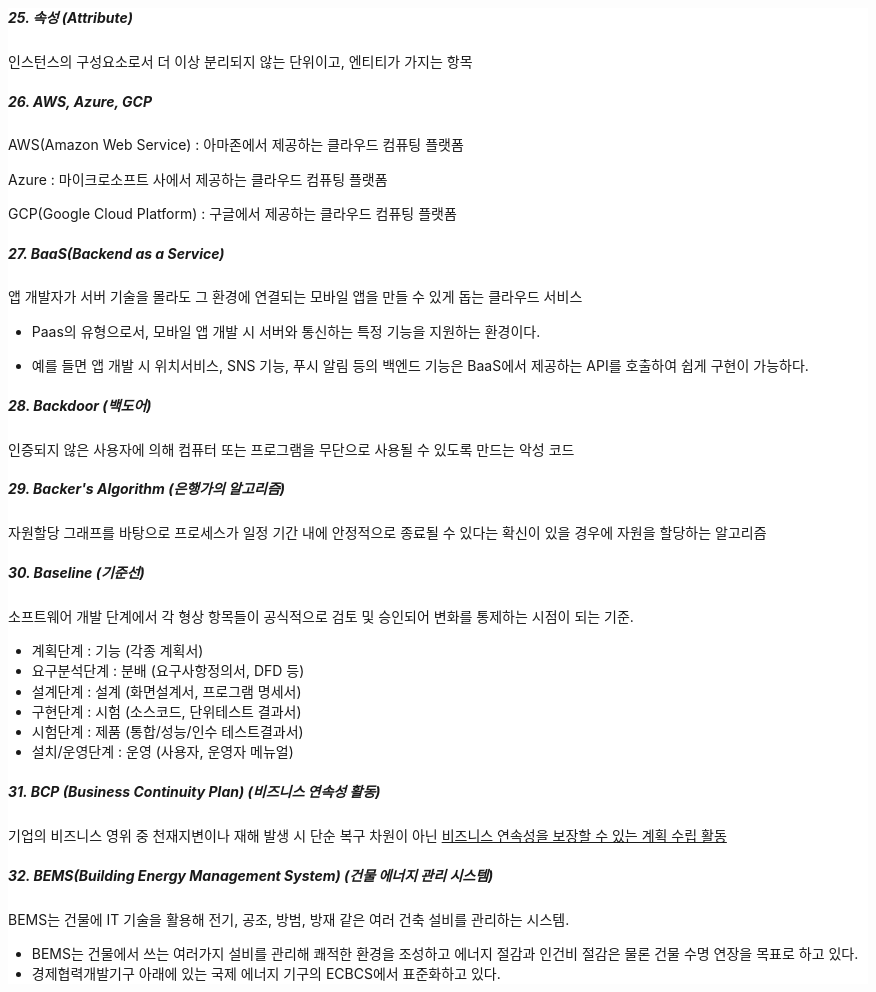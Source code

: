 ##### 25. 속성 (Attribute)

인스턴스의 구성요소로서 더 이상 분리되지 않는 단위이고, 엔티티가 가지는 항목



##### 26. AWS, Azure, GCP

AWS(Amazon Web Service) : 아마존에서 제공하는 클라우드 컴퓨팅 플랫폼

Azure : 마이크로소프트 사에서 제공하는 클라우드 컴퓨팅 플랫폼

GCP(Google Cloud Platform) : 구글에서 제공하는 클라우드 컴퓨팅 플랫폼



##### 27. BaaS(Backend as a Service)

앱 개발자가 서버 기술을 몰라도 그 환경에 연결되는 모바일 앱을 만들 수 있게 돕는 클라우드 서비스

- Paas의 유형으로서, 모바일 앱 개발 시 서버와 통신하는 특정 기능을 지원하는 환경이다.

- 예를 들면 앱 개발 시 위치서비스, SNS 기능, 푸시 알림 등의 백엔드 기능은 BaaS에서 제공하는 API를 호출하여 쉽게 구현이 가능하다.



##### 28. Backdoor (백도어)

인증되지 않은 사용자에 의해 컴퓨터 또는 프로그램을 무단으로 사용될 수 있도록 만드는 악성 코드



##### 29. Backer's Algorithm (은행가의 알고리즘)

자원할당 그래프를 바탕으로 프로세스가 일정 기간 내에 안정적으로 종료될 수 있다는 확신이 있을 경우에 자원을 할당하는 알고리즘



##### 30. Baseline (기준선)

소프트웨어 개발 단계에서 각 형상 항목들이 공식적으로 검토 및 승인되어 변화를 통제하는 시점이 되는 기준.

- 계획단계 : 기능 (각종 계획서)
- 요구분석단계 : 분배 (요구사항정의서, DFD 등)
- 설계단계 : 설계 (화면설계서, 프로그램 명세서)
- 구현단계 : 시험 (소스코드, 단위테스트 결과서)
- 시험단계 : 제품 (통합/성능/인수 테스트결과서)
- 설치/운영단계 : 운영 (사용자, 운영자 메뉴얼)



##### 31. BCP (Business Continuity Plan) (비즈니스 연속성 활동)

기업의 비즈니스 영위 중 천재지변이나 재해 발생 시 단순 복구 차원이 아닌 <u>비즈니스 연속성을 보장할 수 있는 계획 수립 활동</u>



##### 32. BEMS(Building Energy Management System) (건물 에너지 관리 시스템)

BEMS는 건물에 IT 기술을 활용해 전기, 공조, 방범, 방재 같은 여러 건축 설비를 관리하는 시스템.

- BEMS는 건물에서 쓰는 여러가지 설비를 관리해 쾌적한 환경을 조성하고 에너지 절감과 인건비 절감은 물론 건물 수명 연장을 목표로 하고 있다.
- 경제협력개발기구 아래에 있는 국제 에너지 기구의 ECBCS에서 표준화하고 있다.
